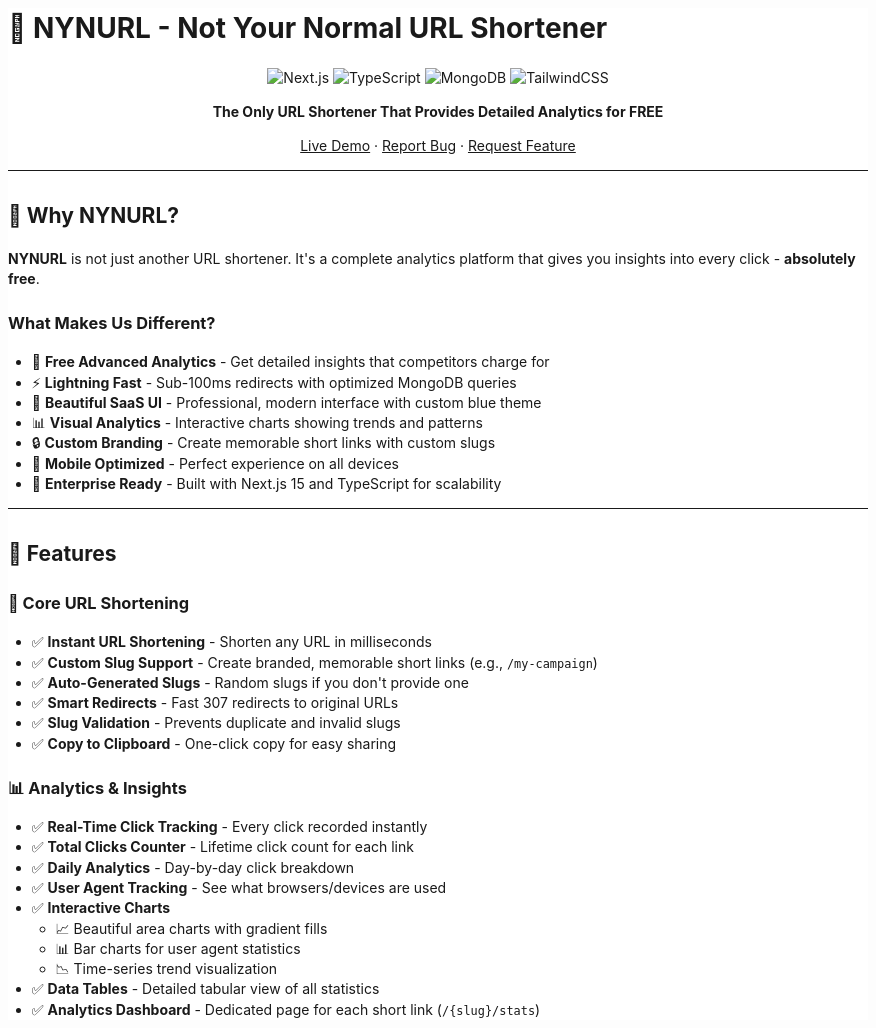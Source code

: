 # 🔗 NYNURL - Not Your Normal URL Shortener

<div align="center">

![Next.js](https://img.shields.io/badge/Next.js-15.5.4-black?style=for-the-badge&logo=next.js)
![TypeScript](https://img.shields.io/badge/TypeScript-5.0-blue?style=for-the-badge&logo=typescript)
![MongoDB](https://img.shields.io/badge/MongoDB-8.19.1-green?style=for-the-badge&logo=mongodb)
![TailwindCSS](https://img.shields.io/badge/TailwindCSS-4.0-38bdf8?style=for-the-badge&logo=tailwind-css)

**The Only URL Shortener That Provides Detailed Analytics for FREE**

[Live Demo](https://nyn-url-shortner.vercel.app/) · [Report Bug](https://github.com/AdityaKumbhar21/NYN_URL_Shortner/issues) · [Request Feature](https://github.com/AdityaKumbhar21/NYN_URL_Shortner/issues)

</div>

---

## 🌟 Why NYNURL?

**NYNURL** is not just another URL shortener. It's a complete analytics platform that gives you insights into every click - **absolutely free**.

### What Makes Us Different?

- 🎯 **Free Advanced Analytics** - Get detailed insights that competitors charge for
- ⚡ **Lightning Fast** - Sub-100ms redirects with optimized MongoDB queries
- 🎨 **Beautiful SaaS UI** - Professional, modern interface with custom blue theme
- 📊 **Visual Analytics** - Interactive charts showing trends and patterns
- 🔒 **Custom Branding** - Create memorable short links with custom slugs
- 📱 **Mobile Optimized** - Perfect experience on all devices
- 🚀 **Enterprise Ready** - Built with Next.js 15 and TypeScript for scalability  

---

## 🚀 Features

### 🔗 Core URL Shortening
- ✅ **Instant URL Shortening** - Shorten any URL in milliseconds
- ✅ **Custom Slug Support** - Create branded, memorable short links (e.g., `/my-campaign`)
- ✅ **Auto-Generated Slugs** - Random slugs if you don't provide one
- ✅ **Smart Redirects** - Fast 307 redirects to original URLs
- ✅ **Slug Validation** - Prevents duplicate and invalid slugs
- ✅ **Copy to Clipboard** - One-click copy for easy sharing

### 📊 Analytics & Insights
- ✅ **Real-Time Click Tracking** - Every click recorded instantly
- ✅ **Total Clicks Counter** - Lifetime click count for each link
- ✅ **Daily Analytics** - Day-by-day click breakdown
- ✅ **User Agent Tracking** - See what browsers/devices are used
- ✅ **Interactive Charts** 
  - 📈 Beautiful area charts with gradient fills
  - 📊 Bar charts for user agent statistics
  - 📉 Time-series trend visualization
- ✅ **Data Tables** - Detailed tabular view of all statistics
- ✅ **Analytics Dashboard** - Dedicated page for each short link (`/{slug}/stats`)
